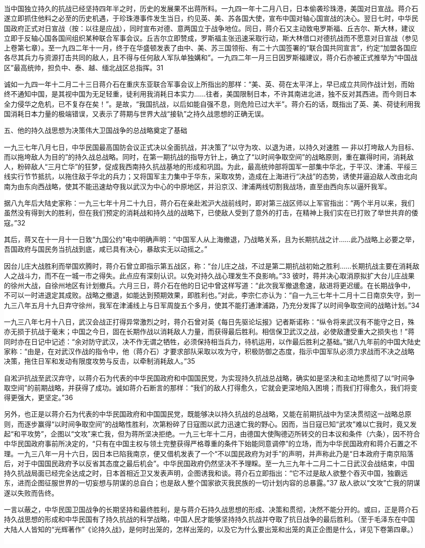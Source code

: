   <p>当中国独立持久的抗战已经坚持四年半之时，历史的发展果不出蒋所料。一九四一年十二月八日，日本偷袭珍珠港，美国对日宣战。蒋介石遂立即抓住他料之必至的历史机遇，于珍珠港事件发生当日，约见英、美、苏各国大使，宣布中国对轴心国宣战的决心。翌日七时，中华民国政府正式对日宣战（按：以往是应战），同时宣布对德、意两国立于战争地位。同日，蒋介石又主动致电罗斯福、丘吉尔、斯大林，建议立即于反轴心国各国间组织某种联合军事会议。丘吉尔立即赞成，罗斯福主张迅速采取行动，斯大林借口对德抗战而不愿意对日宣战（参见上卷第七章）。至一九四二年十一月，终于在华盛顿发表了由中、美、苏三国领衔、有二十六国签署的“联合国共同宣言”，约定“加盟各国应各尽其兵力与资源打击共同的敌人，且不得与任何敌人军队单独媾和”。一九四二年一月三日因罗斯福建议，蒋介石亦被正式推举为“中国战区”最高统帅，担负中、泰、越、缅北战区总指挥。31 </p>
  <p>诚如一九四一年十二月二十三日蒋介石在重庆东亚联合军事会议上所指出的那样：“美、英、荷在太平洋上，早已成立共同作战计划，而始终不通知中国，是其视中国为无足轻重，徒利用我消耗日本实力……往者，美国限制日本，不许其南进北进，独不反对其西进。而今则日本全力侵华之危机，已不复存在矣！”。是故，“我国抗战，以后如能自强不息，则危险已过大半”。蒋介石的话，既指出了英、美、荷徒利用我国消耗日本力量的极端错误，又表示了蒋期与世界大战“接轨”之持久战思想的正确无误。</p>
  <p>五、他的持久战思想为决策伟大卫国战争的总战略奠定了基础 </p>
  <p>一九三七年八月七日，中华民国最高国防会议正式决以全面抗战，并决策了“以守为攻、以退为进，以持久对速胜 — 非以打垮敌人为目标、而以拖垮敌人为目的”的持久战总战略。同时，在第一期抗战的指导方针上，确立了“以时间争取空间”的战略原则，重在赢得时间，消耗敌人，粉碎敌人“三月亡华”的狂梦，促成我西南持久抗战基地的形成和巩固。为此，最高统帅部将国军一部集中华北，于平汉、津浦、平绥三线实行节节抵抗，以拖住敌于华北的兵力；又将国军主力集中于华东，采取攻势，造成在上海进行“决战”的态势，诱使并逼迫敌人改由北向南为由东向西战略，使其不能迅速劫夺我以武汉为中心的中原地区，并沿京汉、津浦两线切割我战场，直至由西向东以逼歼我军。 </p>
  <p>据八九年后大陆史家称：一九三七年十月二十九日，蒋介石在亲赴淞沪大战前线时，即对第三战区师以上军官指出：“两个半月以来，我们虽然没有得到大的胜利，但在我们预定的消耗战和持久战的战略下，已使敌人受到了意外的打击，在精神上我们实在已打败了举世共弃的倭寇。”32 </p>
  <p>其后，蒋又在十一月十一日致“九国公约”电中明确声明：“中国军人从上海撤退，乃战略关系，且为长期抗战之计……此乃战略上必要之举，吾国政府与国民务当抗战到底，咸已具有决心，暴敌实无以动摇之。” </p>
  <p>因台儿庄大战胜利而举国欢腾时，蒋介石曾立即指示第五战区，称：“台儿庄之战，不过是第二期抗战初始之胜利……长期抗战主要在消耗敌人之战斗力，而不在一城一市之得失。此点应有深刻认识。以免对持久战心理发生不良影响。”33 彼时，蒋并决心取消原拟扩大台儿庄战果的徐州大战，自徐州地区有计划撤兵。六月三日，蒋介石在他的日记中曾这样写道：“此次我军撤退愈速，敌进将更迟缓。在长期战争中，不可以一时进退定其成败。战略之撤退，如能达到预期效果，即胜利也。”对此，李宗仁亦认为：“自一九三七年十二月十二日南京失守，到一九三八年五月十九日弃守徐州，我军在津浦线上与日军周旋五个多月，使其不能打通津浦路，乃充分发挥了以时间争取空间的战略计划。”34 </p>
  <p>一九三八年七月十八日，武汉会战正打得异常激烈之时，蒋介石曾对英《每日先驱论坛报》记者斯诺称：“纵令将来武汉有不能守之日，殊亦无损于抗战于毫末；中国之今日，固在长期作战以消耗敌人力量，而获得最后胜利。相信保卫武汉之战，必使敌遭受重大之损失也！”蒋同时亦在日记中记述：“余对防守武汉，决不作无谓之牺牲，必须保持相当兵力，待机运用，以作最后胜利之基础。”据八九年前的中国大陆史家称：“由是，在对武汉作战的指令中，他（蒋介石）才要求部队采取以攻为守，积极防御之态度，指示中国军队必须力求战而不决之战略决策，拖住日军和发动有限度攻势与反击，以牵制消耗敌人。”35 </p>
  <p>自淞沪抗战至武汉弃守，以蒋介石为代表的中华民国政府和中国国民党，为实现持久抗战总战略，确实如是坚决和主动地贯彻了以“时间争取空间”的前期战略，并获得了成功。诚如蒋介石断言的那样：“我们的敌人打得愈久，它就会更深地陷入困境；而我们打得愈久，我们将变得更强大，更坚定。”36 </p>
  <p>另外，也正是以蒋介石为代表的中华民国政府和中国国民党，既能够决以持久抗战的总战略，又能在前期抗战中为坚决贯彻这一战略总原则，而逐步赢得“以时间争取空间”的战略性胜利，次第粉碎了日寇图以武力迅速亡我的野心。因而，当日寇已知“武攻”难以亡我时，竟又发起“和平攻势”，企图以“文攻”来亡我，但为蒋所坚决拒绝。一九三七年十二月，由德国大使陶德迈所转交的日本议和条件（六条），因不符合中华民国政府事前所决定的，“只有在中国主权与领土完整获得严格尊重的条件下始能同意调停”的立场，而为中华民国政府和蒋介石置之不理。一九三八年一月十六日，因日本已陷我南京，便又借机发表了一个“不以国民政府为对手”的声明，并声称此乃是“日本政府于南京陷落后，对于中国国民政府予以反省其态度之最后机会”。中华民国政府仍然坚决不予理睬。至一九三九年十二月二十二日武汉会战结束，中国持久抗战局面已经完全达成之时，日本首相近卫又发表声明，企图诱我和谈。蒋介石立即指出：“它不过是敌人欲整个吞灭中国，独霸远东，进而企图征服世界的一切妄想与阴谋的总自白；也是敌人整个国家欲灭我民族的一切计划内容的总暴露。”37 敌人欲以“文攻”亡我的阴谋遂以失败而告终。 </p>
  <p>一言以蔽之，中华民国卫国战争的长期坚持和最终胜利，是与蒋介石持久战思想的形成、决策和贯彻，决然不能分开的。或曰，正是蒋介石持久战思想的形成和中华民国有了持久抗战的科学战略，中国人民才能够坚持持久抗战并夺取了抗日战争的最后胜利。（至于毛泽东在中国大陆人人皆知的“光辉著作”《论持久战》，是何时出笼的，怎样出笼的，以及它为什么要出笼和出笼的真正企图是什么，详见下卷第四章。）<font color=#ffffff>(http://www.dajiyuan.com)</font></p>